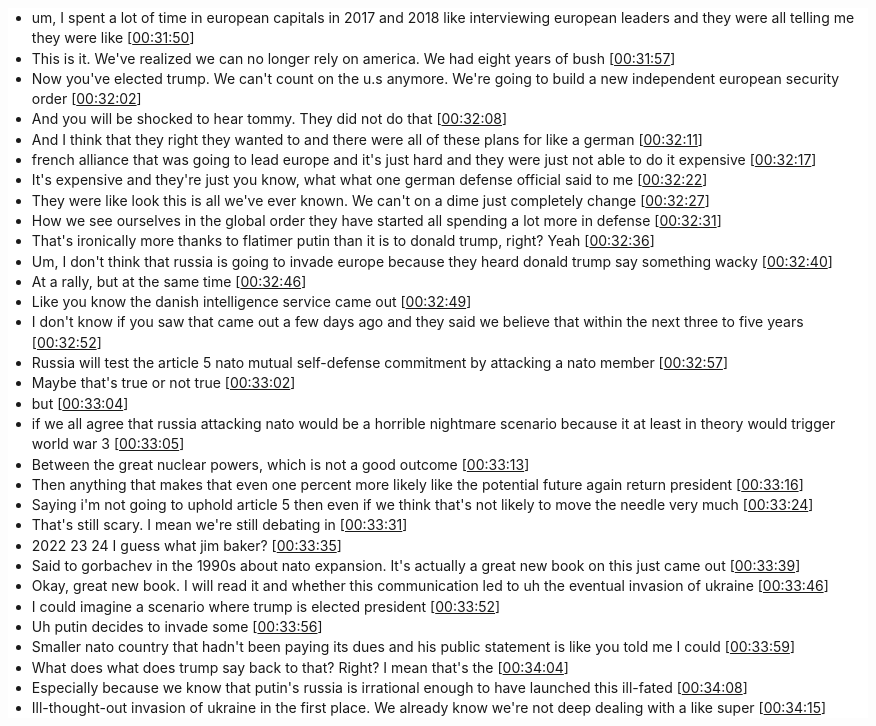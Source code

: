 *  um, I spent a lot of time in european capitals in 2017 and 2018 like interviewing european leaders and they were all telling me they were like [[00:31:50](https://www.youtube.com/watch?v=q33s8dWqRI4&t=1910.0600000000002s)]
*  This is it. We've realized we can no longer rely on america. We had eight years of bush [[00:31:57](https://www.youtube.com/watch?v=q33s8dWqRI4&t=1917.8200000000002s)]
*  Now you've elected trump. We can't count on the u.s anymore. We're going to build a new independent european security order [[00:32:02](https://www.youtube.com/watch?v=q33s8dWqRI4&t=1922.22s)]
*  And you will be shocked to hear tommy. They did not do that [[00:32:08](https://www.youtube.com/watch?v=q33s8dWqRI4&t=1928.94s)]
*  And I think that they right they wanted to and there were all of these plans for like a german [[00:32:11](https://www.youtube.com/watch?v=q33s8dWqRI4&t=1931.98s)]
*  french alliance that was going to lead europe and it's just hard and they were just not able to do it expensive [[00:32:17](https://www.youtube.com/watch?v=q33s8dWqRI4&t=1937.26s)]
*  It's expensive and they're just you know, what what one german defense official said to me [[00:32:22](https://www.youtube.com/watch?v=q33s8dWqRI4&t=1942.78s)]
*  They were like look this is all we've ever known. We can't on a dime just completely change [[00:32:27](https://www.youtube.com/watch?v=q33s8dWqRI4&t=1947.02s)]
*  How we see ourselves in the global order they have started all spending a lot more in defense [[00:32:31](https://www.youtube.com/watch?v=q33s8dWqRI4&t=1951.98s)]
*  That's ironically more thanks to flatimer putin than it is to donald trump, right? Yeah [[00:32:36](https://www.youtube.com/watch?v=q33s8dWqRI4&t=1956.38s)]
*  Um, I don't think that russia is going to invade europe because they heard donald trump say something wacky [[00:32:40](https://www.youtube.com/watch?v=q33s8dWqRI4&t=1960.3s)]
*  At a rally, but at the same time [[00:32:46](https://www.youtube.com/watch?v=q33s8dWqRI4&t=1966.38s)]
*  Like you know the danish intelligence service came out [[00:32:49](https://www.youtube.com/watch?v=q33s8dWqRI4&t=1969.5s)]
*  I don't know if you saw that came out a few days ago and they said we believe that within the next three to five years [[00:32:52](https://www.youtube.com/watch?v=q33s8dWqRI4&t=1972.14s)]
*  Russia will test the article 5 nato mutual self-defense commitment by attacking a nato member [[00:32:57](https://www.youtube.com/watch?v=q33s8dWqRI4&t=1977.02s)]
*  Maybe that's true or not true [[00:33:02](https://www.youtube.com/watch?v=q33s8dWqRI4&t=1982.7800000000002s)]
*  but [[00:33:04](https://www.youtube.com/watch?v=q33s8dWqRI4&t=1984.3000000000002s)]
*  if we all agree that russia attacking nato would be a horrible nightmare scenario because it at least in theory would trigger world war 3 [[00:33:05](https://www.youtube.com/watch?v=q33s8dWqRI4&t=1985.18s)]
*  Between the great nuclear powers, which is not a good outcome [[00:33:13](https://www.youtube.com/watch?v=q33s8dWqRI4&t=1993.26s)]
*  Then anything that makes that even one percent more likely like the potential future again return president [[00:33:16](https://www.youtube.com/watch?v=q33s8dWqRI4&t=1996.94s)]
*  Saying i'm not going to uphold article 5 then even if we think that's not likely to move the needle very much [[00:33:24](https://www.youtube.com/watch?v=q33s8dWqRI4&t=2004.94s)]
*  That's still scary. I mean we're still debating in [[00:33:31](https://www.youtube.com/watch?v=q33s8dWqRI4&t=2011.58s)]
*  2022 23 24 I guess what jim baker? [[00:33:35](https://www.youtube.com/watch?v=q33s8dWqRI4&t=2015.24s)]
*  Said to gorbachev in the 1990s about nato expansion. It's actually a great new book on this just came out [[00:33:39](https://www.youtube.com/watch?v=q33s8dWqRI4&t=2019.42s)]
*  Okay, great new book. I will read it and whether this communication led to uh the eventual invasion of ukraine [[00:33:46](https://www.youtube.com/watch?v=q33s8dWqRI4&t=2026.06s)]
*  I could imagine a scenario where trump is elected president [[00:33:52](https://www.youtube.com/watch?v=q33s8dWqRI4&t=2032.78s)]
*  Uh putin decides to invade some [[00:33:56](https://www.youtube.com/watch?v=q33s8dWqRI4&t=2036.7s)]
*  Smaller nato country that hadn't been paying its dues and his public statement is like you told me I could [[00:33:59](https://www.youtube.com/watch?v=q33s8dWqRI4&t=2039.58s)]
*  What does what does trump say back to that? Right? I mean that's the [[00:34:04](https://www.youtube.com/watch?v=q33s8dWqRI4&t=2044.94s)]
*  Especially because we know that putin's russia is irrational enough to have launched this ill-fated [[00:34:08](https://www.youtube.com/watch?v=q33s8dWqRI4&t=2048.3s)]
*  Ill-thought-out invasion of ukraine in the first place. We already know we're not deep dealing with a like super [[00:34:15](https://www.youtube.com/watch?v=q33s8dWqRI4&t=2055.74s)]